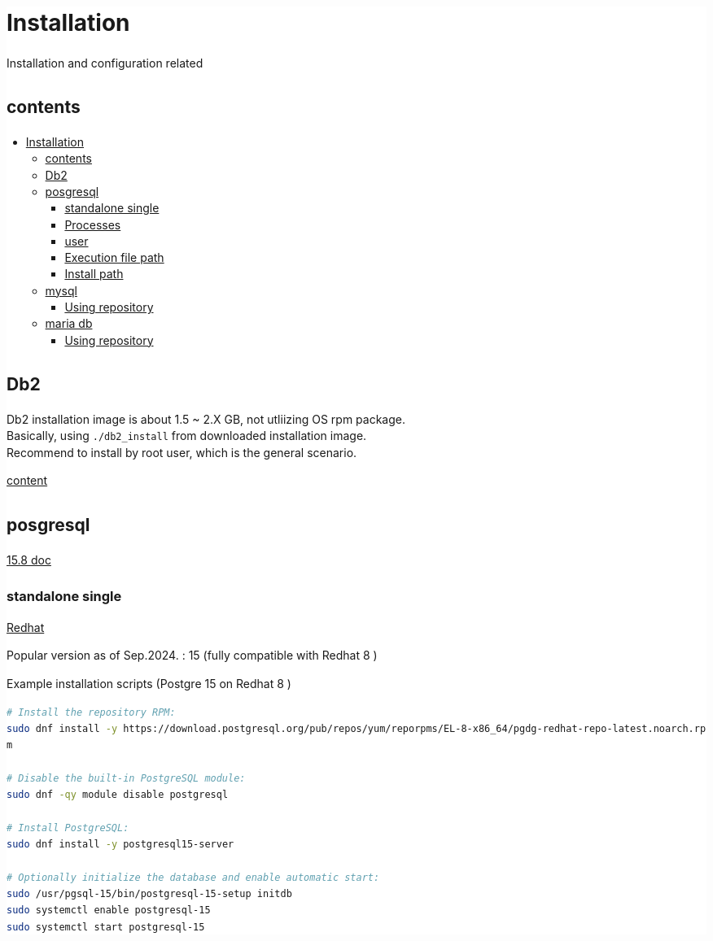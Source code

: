 # Installation  

Installation and configuration related 

## contents

- [Installation](#installation)
  - [contents](#contents)
  - [Db2](#db2)
  - [posgresql](#posgresql)
    - [standalone single](#standalone-single)
    - [Processes](#processes)
    - [user](#user)
    - [Execution file path](#execution-file-path)
    - [Install path](#install-path)
  - [mysql](#mysql)
    - [Using repository](#using-repository)
  - [maria db](#maria-db)
    - [Using repository](#using-repository-1)

## Db2

Db2 installation image is about 1.5 ~ 2.X GB, not utliizing OS rpm package.       
Basically, using `./db2_install` from downloaded installation image.   
Recommend to install by root user, which is the general scenario.       

[content](#contents)  

## posgresql

[15.8 doc](https://www.postgresql.org/docs/15/)    

### standalone single  


[Redhat](https://www.postgresql.org/download/linux/redhat/)     

Popular version as of Sep.2024. : 15 (fully compatible with Redhat 8 )       

Example installation scripts (Postgre 15 on Redhat 8 )   
```sh
# Install the repository RPM:
sudo dnf install -y https://download.postgresql.org/pub/repos/yum/reporpms/EL-8-x86_64/pgdg-redhat-repo-latest.noarch.rpm

# Disable the built-in PostgreSQL module:
sudo dnf -qy module disable postgresql

# Install PostgreSQL:
sudo dnf install -y postgresql15-server

# Optionally initialize the database and enable automatic start:
sudo /usr/pgsql-15/bin/postgresql-15-setup initdb
sudo systemctl enable postgresql-15
sudo systemctl start postgresql-15
```

